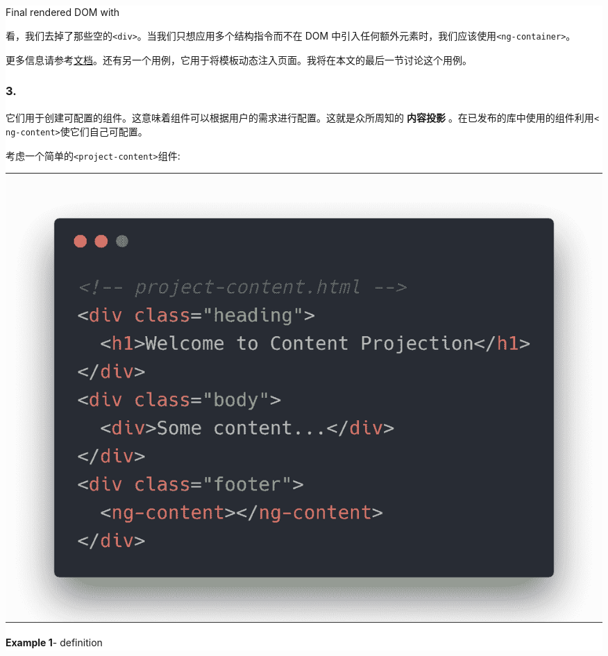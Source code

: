 Final rendered DOM with <ng-container>

看，我们去掉了那些空的`<div>`。当我们只想应用多个结构指令而不在 DOM 中引入任何额外元素时，我们应该使用`<ng-container>`。

更多信息请参考[文档](https://angular.io/guide/structural-directives#group-sibling-elements-with-ng-container)。还有另一个用例，它用于将模板动态注入页面。我将在本文的最后一节讨论这个用例。

### 3.

它们用于创建可配置的组件。这意味着组件可以根据用户的需求进行配置。这就是众所周知的 ****内容投影**** 。在已发布的库中使用的组件利用`<ng-content>`使它们自己可配置。

考虑一个简单的`<project-content>`组件:

![1*gzHVRbeW6JYv3XUxX5tQRA](img/57a001ba6d8e8801f3b55420c00af735.png)

**Example 1**- <project-content> definition
